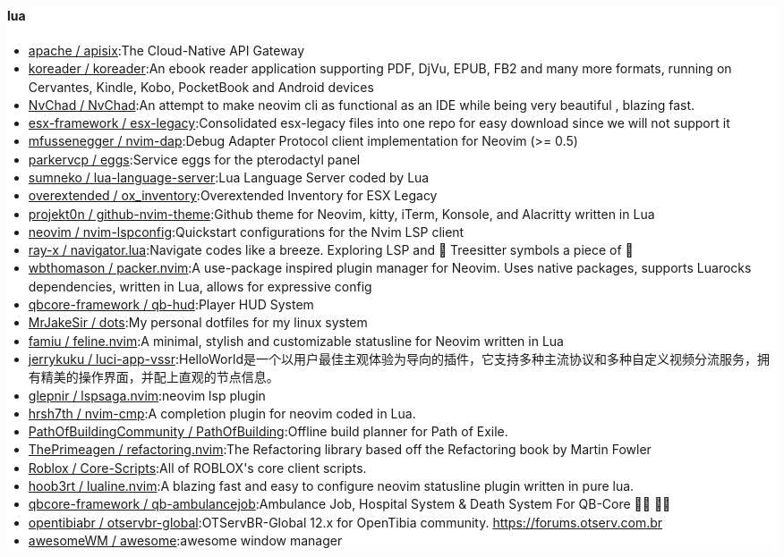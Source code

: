 #### lua
* [apache / apisix](https://github.com/apache/apisix):The Cloud-Native API Gateway
* [koreader / koreader](https://github.com/koreader/koreader):An ebook reader application supporting PDF, DjVu, EPUB, FB2 and many more formats, running on Cervantes, Kindle, Kobo, PocketBook and Android devices
* [NvChad / NvChad](https://github.com/NvChad/NvChad):An attempt to make neovim cli as functional as an IDE while being very beautiful , blazing fast.
* [esx-framework / esx-legacy](https://github.com/esx-framework/esx-legacy):Consolidated esx-legacy files into one repo for easy download since we will not support it
* [mfussenegger / nvim-dap](https://github.com/mfussenegger/nvim-dap):Debug Adapter Protocol client implementation for Neovim (>= 0.5)
* [parkervcp / eggs](https://github.com/parkervcp/eggs):Service eggs for the pterodactyl panel
* [sumneko / lua-language-server](https://github.com/sumneko/lua-language-server):Lua Language Server coded by Lua
* [overextended / ox_inventory](https://github.com/overextended/ox_inventory):Overextended Inventory for ESX Legacy
* [projekt0n / github-nvim-theme](https://github.com/projekt0n/github-nvim-theme):Github theme for Neovim, kitty, iTerm, Konsole, and Alacritty written in Lua
* [neovim / nvim-lspconfig](https://github.com/neovim/nvim-lspconfig):Quickstart configurations for the Nvim LSP client
* [ray-x / navigator.lua](https://github.com/ray-x/navigator.lua):Navigate codes like a breeze. Exploring LSP and
🌲
Treesitter symbols a piece of
🍰
* [wbthomason / packer.nvim](https://github.com/wbthomason/packer.nvim):A use-package inspired plugin manager for Neovim. Uses native packages, supports Luarocks dependencies, written in Lua, allows for expressive config
* [qbcore-framework / qb-hud](https://github.com/qbcore-framework/qb-hud):Player HUD System
* [MrJakeSir / dots](https://github.com/MrJakeSir/dots):My personal dotfiles for my linux system
* [famiu / feline.nvim](https://github.com/famiu/feline.nvim):A minimal, stylish and customizable statusline for Neovim written in Lua
* [jerrykuku / luci-app-vssr](https://github.com/jerrykuku/luci-app-vssr):HelloWorld是一个以用户最佳主观体验为导向的插件，它支持多种主流协议和多种自定义视频分流服务，拥有精美的操作界面，并配上直观的节点信息。
* [glepnir / lspsaga.nvim](https://github.com/glepnir/lspsaga.nvim):neovim lsp plugin
* [hrsh7th / nvim-cmp](https://github.com/hrsh7th/nvim-cmp):A completion plugin for neovim coded in Lua.
* [PathOfBuildingCommunity / PathOfBuilding](https://github.com/PathOfBuildingCommunity/PathOfBuilding):Offline build planner for Path of Exile.
* [ThePrimeagen / refactoring.nvim](https://github.com/ThePrimeagen/refactoring.nvim):The Refactoring library based off the Refactoring book by Martin Fowler
* [Roblox / Core-Scripts](https://github.com/Roblox/Core-Scripts):All of ROBLOX's core client scripts.
* [hoob3rt / lualine.nvim](https://github.com/hoob3rt/lualine.nvim):A blazing fast and easy to configure neovim statusline plugin written in pure lua.
* [qbcore-framework / qb-ambulancejob](https://github.com/qbcore-framework/qb-ambulancejob):Ambulance Job, Hospital System & Death System For QB-Core
👨‍⚕️
👩‍⚕️
* [opentibiabr / otservbr-global](https://github.com/opentibiabr/otservbr-global):OTServBR-Global 12.x for OpenTibia community. https://forums.otserv.com.br
* [awesomeWM / awesome](https://github.com/awesomeWM/awesome):awesome window manager
